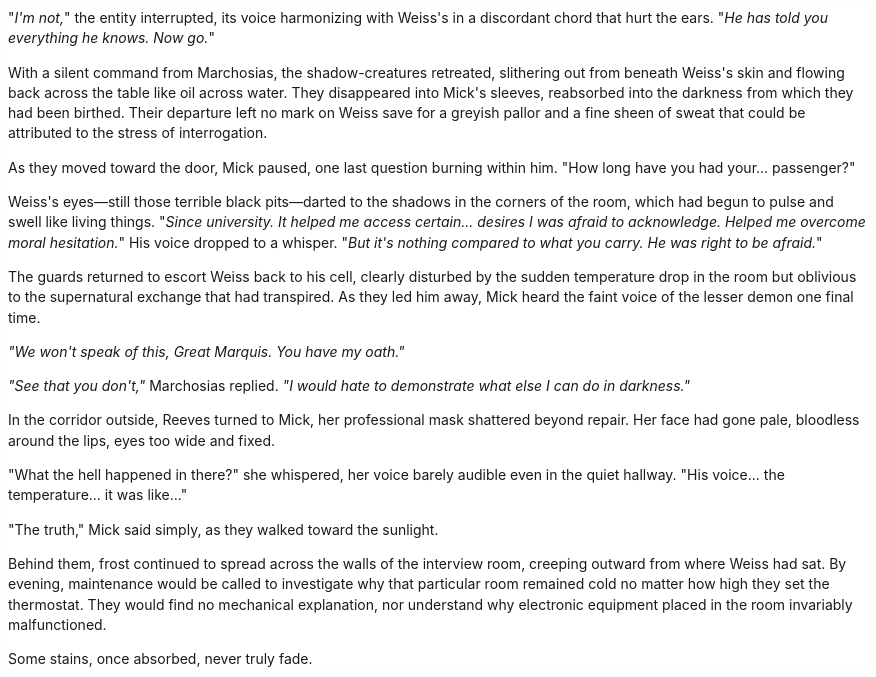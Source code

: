 "*I'm not,*" the entity interrupted, its voice
harmonizing with Weiss's in a discordant chord that hurt the ears.
"*He has told you everything he knows. Now go.*"

With a silent command from Marchosias, the shadow-creatures
retreated, slithering out from beneath Weiss's skin and flowing back
across the table like oil across water. They disappeared into Mick's
sleeves, reabsorbed into the darkness from which they had been
birthed. Their departure left no mark on Weiss save for a greyish
pallor and a fine sheen of sweat that could be attributed to the
stress of interrogation.

As they moved toward the door, Mick paused, one last question
burning within him. "How long have you had your... passenger?"

Weiss's eyes—still those terrible black pits—darted to the
shadows in the corners of the room, which had begun to pulse and
swell like living things. "*Since university. It helped me
access certain... desires I was afraid to acknowledge. Helped me
overcome moral hesitation.*" His voice dropped to a whisper.
"*But it's nothing compared to what you carry. He was right
to be afraid.*"

The guards returned to escort Weiss back to his cell, clearly
disturbed by the sudden temperature drop in the room but oblivious to
the supernatural exchange that had transpired. As they led him away,
Mick heard the faint voice of the lesser demon one final time.

*"We won't speak of this, Great Marquis. You have my
oath."*

*"See that you don't,"* Marchosias replied. *"I
would hate to demonstrate what else I can do in darkness."*

In the corridor outside, Reeves turned to Mick, her professional
mask shattered beyond repair. Her face had gone pale, bloodless
around the lips, eyes too wide and fixed.

"What the hell happened in there?" she whispered, her
voice barely audible even in the quiet hallway. "His voice...
the temperature... it was like..."

"The truth," Mick said simply, as they walked toward the
sunlight.

Behind them, frost continued to spread across the walls of the
interview room, creeping outward from where Weiss had sat. By
evening, maintenance would be called to investigate why that
particular room remained cold no matter how high they set the
thermostat. They would find no mechanical explanation, nor understand
why electronic equipment placed in the room invariably malfunctioned.

Some stains, once absorbed, never truly fade.
